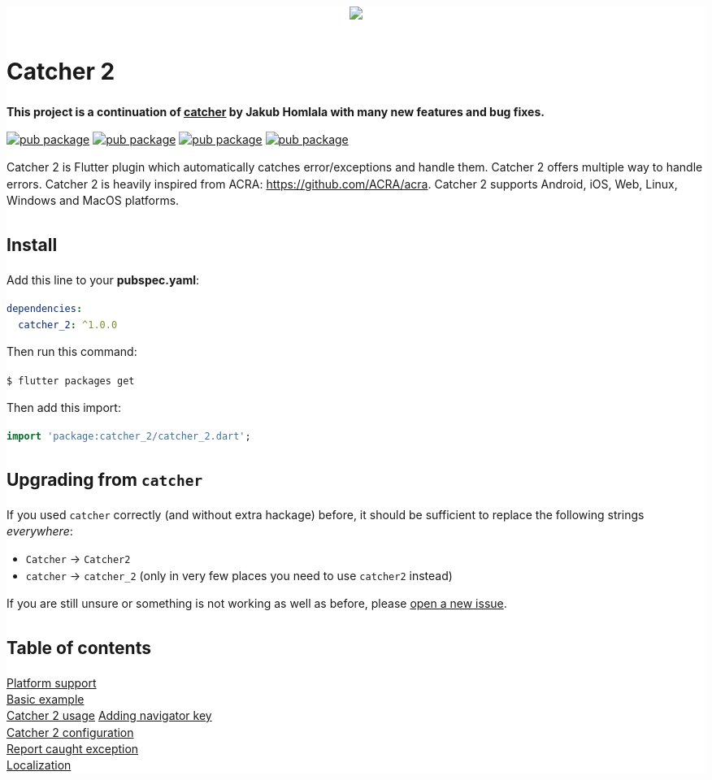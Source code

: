 <p align="center">
<img src="https://raw.githubusercontent.com/ThexXTURBOXx/catcher_2/master/screenshots/logo.png">
</p>

# Catcher 2

**This project is a continuation of [catcher](https://github.com/jhomlala/catcher) by Jakub Homlala with many new features and bug fixes.**

[![pub package](https://img.shields.io/pub/v/catcher_2.svg)](https://pub.dartlang.org/packages/catcher_2)
[![pub package](https://img.shields.io/github/license/ThexXTURBOXx/catcher_2.svg?style=flat)](https://github.com/ThexXTURBOXx/catcher_2)
[![pub package](https://img.shields.io/badge/platform-flutter-blue.svg)](https://github.com/ThexXTURBOXx/catcher_2)
[![pub package](https://img.shields.io/badge/Awesome-Flutter-blue.svg?longCache=true&style=flat-square)](https://github.com/Solido/awesome-flutter)


Catcher 2 is Flutter plugin which automatically catches error/exceptions and handle them. Catcher 2 offers multiple way to handle errors.
Catcher 2 is heavily inspired from ACRA: https://github.com/ACRA/acra.
Catcher 2 supports Android, iOS, Web, Linux, Windows and MacOS platforms.


## Install

Add this line to your **pubspec.yaml**:
```yaml
dependencies:
  catcher_2: ^1.0.0
```

Then run this command:
```bash
$ flutter packages get
```

Then add this import:
```dart
import 'package:catcher_2/catcher_2.dart';
```

## Upgrading from `catcher`

If you used `catcher` correctly (and without extra hackage) before, it should be sufficient to replace the following strings *everywhere*:
- `Catcher` -> `Catcher2`
- `catcher` -> `catcher_2` (only in very few places you need to use `catcher2` instead)

If you are still unsure or something is not working as well as before, please [open a new issue](https://github.com/ThexXTURBOXx/catcher_2/issues/new/choose).

## Table of contents
[Platform support](#platform-support)   
[Basic example](#basic-example)  
[Catcher 2 usage](#catcher-2-usage)
[Adding navigator key](#adding-navigator-key)  
[Catcher 2 configuration](#catcher-2-configuration)    
[Report caught exception](#report-caught-exception)   
[Localization](#localization)    
  